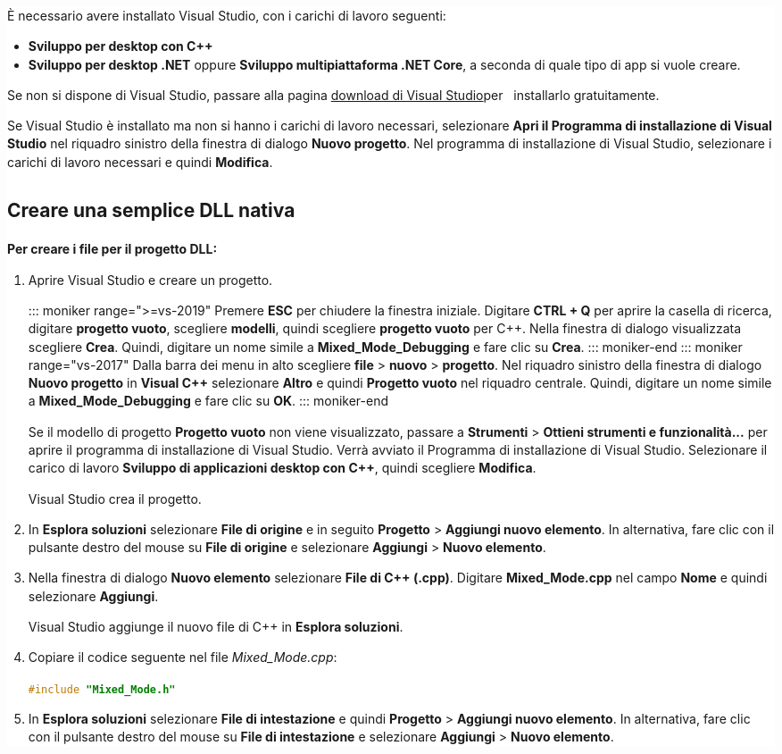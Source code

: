 È necessario avere installato Visual Studio, con i carichi di lavoro seguenti:
- **Sviluppo per desktop con C++**
- **Sviluppo per desktop .NET** oppure **Sviluppo multipiattaforma .NET Core**, a seconda di quale tipo di app si vuole creare.

Se non si dispone di Visual Studio, passare alla pagina [download di Visual Studio](https://visualstudio.microsoft.com/downloads/)per   installarlo gratuitamente.

Se Visual Studio è installato ma non si hanno i carichi di lavoro necessari, selezionare **Apri il Programma di installazione di Visual Studio** nel riquadro sinistro della finestra di dialogo **Nuovo progetto**. Nel programma di installazione di Visual Studio, selezionare i carichi di lavoro necessari e quindi **Modifica**.

## <a name="create-a-simple-native-dll"></a>Creare una semplice DLL nativa

**Per creare i file per il progetto DLL:**

1. Aprire Visual Studio e creare un progetto.

    ::: moniker range=">=vs-2019"
    Premere **ESC** per chiudere la finestra iniziale. Digitare **CTRL + Q** per aprire la casella di ricerca, digitare **progetto vuoto**, scegliere **modelli**, quindi scegliere **progetto vuoto** per C++. Nella finestra di dialogo visualizzata scegliere **Crea**. Quindi, digitare un nome simile a **Mixed_Mode_Debugging** e fare clic su **Crea**.
    ::: moniker-end
    ::: moniker range="vs-2017"
    Dalla barra dei menu in alto scegliere **file**  >  **nuovo**  >  **progetto**. Nel riquadro sinistro della finestra di dialogo **Nuovo progetto** in **Visual C++** selezionare **Altro** e quindi **Progetto vuoto** nel riquadro centrale. Quindi, digitare un nome simile a **Mixed_Mode_Debugging** e fare clic su **OK**.
    ::: moniker-end

    Se il modello di progetto **Progetto vuoto** non viene visualizzato, passare a **Strumenti** > **Ottieni strumenti e funzionalità...** per aprire il programma di installazione di Visual Studio. Verrà avviato il Programma di installazione di Visual Studio. Selezionare il carico di lavoro **Sviluppo di applicazioni desktop con C++**, quindi scegliere **Modifica**.

    Visual Studio crea il progetto.

1. In **Esplora soluzioni** selezionare **File di origine** e in seguito **Progetto** > **Aggiungi nuovo elemento**. In alternativa, fare clic con il pulsante destro del mouse su **File di origine** e selezionare **Aggiungi** > **Nuovo elemento**.

1. Nella finestra di dialogo **Nuovo elemento** selezionare **File di C++ (.cpp)**. Digitare **Mixed_Mode.cpp** nel campo **Nome** e quindi selezionare **Aggiungi**.

    Visual Studio aggiunge il nuovo file di C++ in **Esplora soluzioni**.

1. Copiare il codice seguente nel file *Mixed_Mode.cpp*:

    ```cpp
    #include "Mixed_Mode.h"
    ```

1. In **Esplora soluzioni** selezionare **File di intestazione** e quindi **Progetto** > **Aggiungi nuovo elemento**. In alternativa, fare clic con il pulsante destro del mouse su **File di intestazione** e selezionare **Aggiungi** > **Nuovo elemento**.
